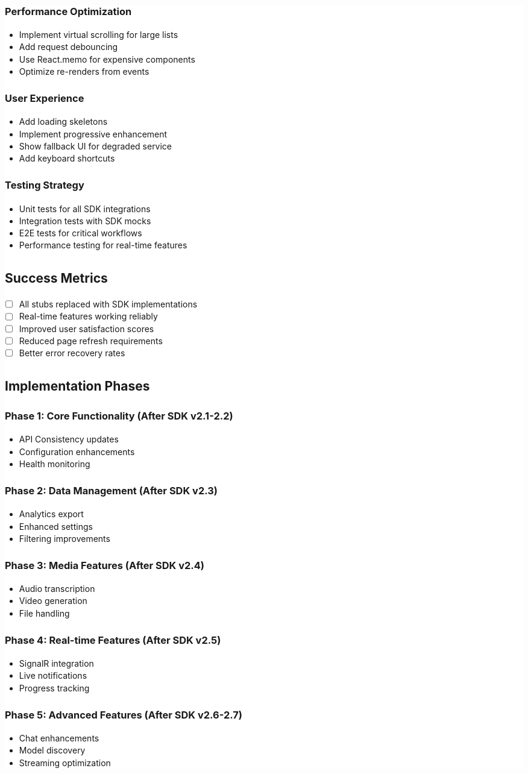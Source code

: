 ### Performance Optimization
- Implement virtual scrolling for large lists
- Add request debouncing
- Use React.memo for expensive components
- Optimize re-renders from events

### User Experience
- Add loading skeletons
- Implement progressive enhancement
- Show fallback UI for degraded service
- Add keyboard shortcuts

### Testing Strategy
- Unit tests for all SDK integrations
- Integration tests with SDK mocks
- E2E tests for critical workflows
- Performance testing for real-time features

## Success Metrics
- [ ] All stubs replaced with SDK implementations
- [ ] Real-time features working reliably
- [ ] Improved user satisfaction scores
- [ ] Reduced page refresh requirements
- [ ] Better error recovery rates

## Implementation Phases

### Phase 1: Core Functionality (After SDK v2.1-2.2)
- API Consistency updates
- Configuration enhancements
- Health monitoring

### Phase 2: Data Management (After SDK v2.3)
- Analytics export
- Enhanced settings
- Filtering improvements

### Phase 3: Media Features (After SDK v2.4)
- Audio transcription
- Video generation
- File handling

### Phase 4: Real-time Features (After SDK v2.5)
- SignalR integration
- Live notifications
- Progress tracking

### Phase 5: Advanced Features (After SDK v2.6-2.7)
- Chat enhancements
- Model discovery
- Streaming optimization
